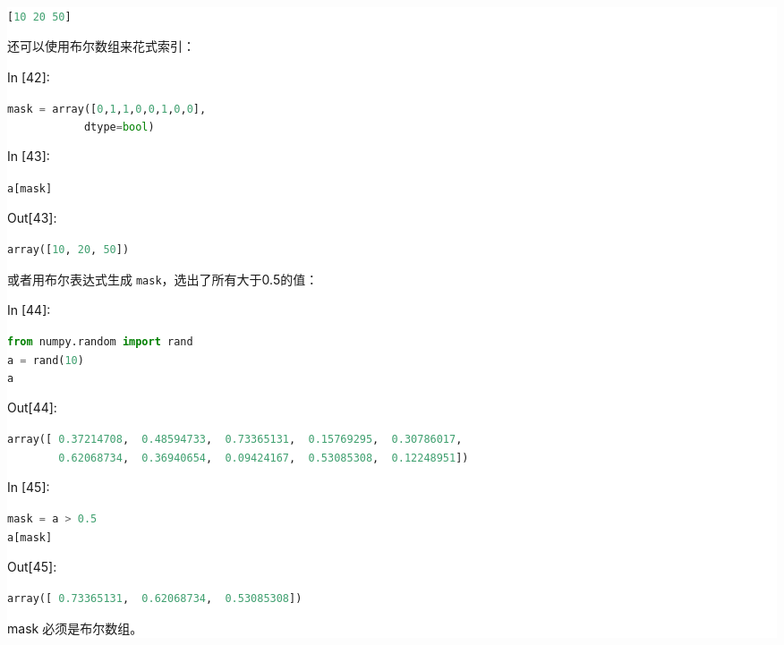```py
[10 20 50]

```

还可以使用布尔数组来花式索引：

In [42]:

```py
mask = array([0,1,1,0,0,1,0,0],
            dtype=bool)

```

In [43]:

```py
a[mask]

```

Out[43]:

```py
array([10, 20, 50])
```

或者用布尔表达式生成 `mask`，选出了所有大于0.5的值：

In [44]:

```py
from numpy.random import rand
a = rand(10)
a

```

Out[44]:

```py
array([ 0.37214708,  0.48594733,  0.73365131,  0.15769295,  0.30786017,
        0.62068734,  0.36940654,  0.09424167,  0.53085308,  0.12248951])
```

In [45]:

```py
mask = a > 0.5
a[mask]

```

Out[45]:

```py
array([ 0.73365131,  0.62068734,  0.53085308])
```

mask 必须是布尔数组。
